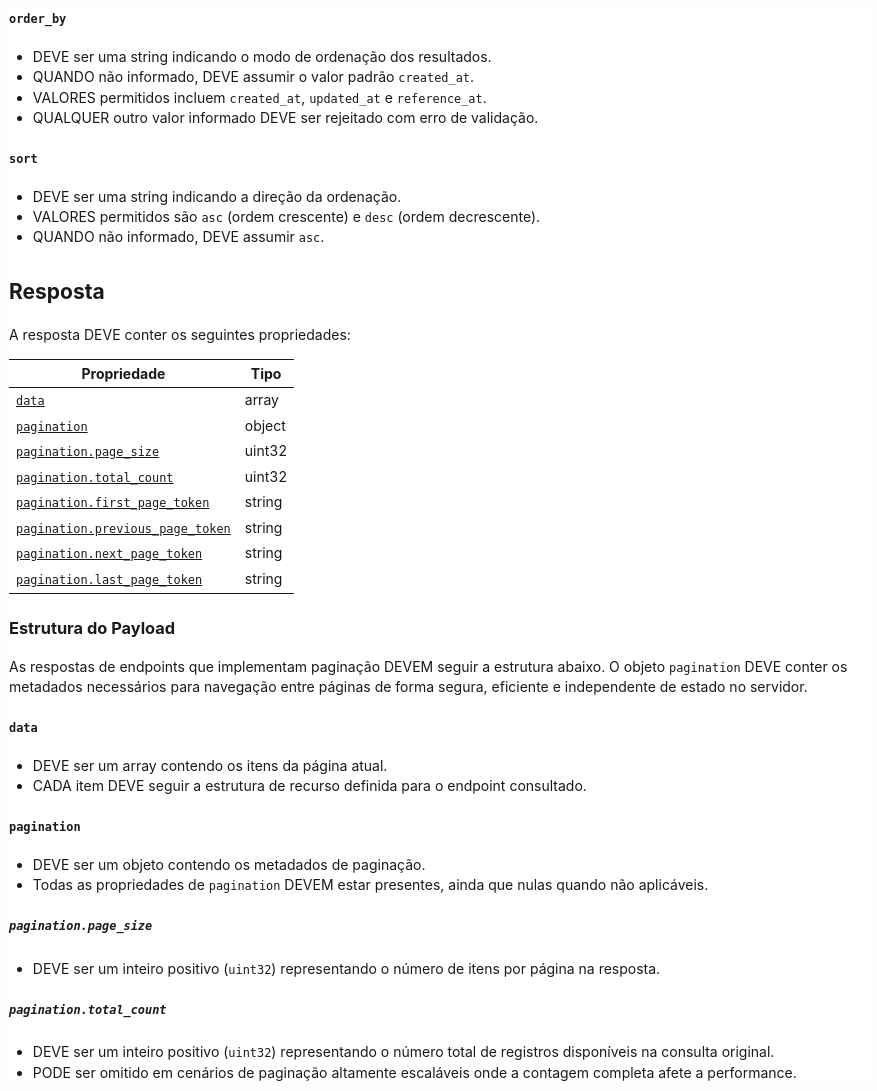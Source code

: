 #### `order_by`
- DEVE ser uma string indicando o modo de ordenação dos resultados.
- QUANDO não informado, DEVE assumir o valor padrão `created_at`.
- VALORES permitidos incluem `created_at`, `updated_at` e `reference_at`.
- QUALQUER outro valor informado DEVE ser rejeitado com erro de validação.

#### `sort`
- DEVE ser uma string indicando a direção da ordenação.
- VALORES permitidos são `asc` (ordem crescente) e `desc` (ordem decrescente).
- QUANDO não informado, DEVE assumir `asc`.

## Resposta

A resposta DEVE conter os seguintes propriedades:

| Propriedade                                                                 | Tipo   |
|-----------------------------------------------------------------------------|--------|
| [`data`](#data)                                                             | array  |
| [`pagination`](#pagination)                                                 | object |
| [`pagination.page_size`](#paginationpage_size)                             | uint32 |
| [`pagination.total_count`](#paginationtotal_count)                         | uint32 |
| [`pagination.first_page_token`](#paginationfirst_page_token)               | string |
| [`pagination.previous_page_token`](#paginationprevious_page_token)         | string |
| [`pagination.next_page_token`](#paginationnext_page_token)                 | string |
| [`pagination.last_page_token`](#paginationlast_page_token)                 | string |


### Estrutura do Payload

As respostas de endpoints que implementam paginação DEVEM seguir a estrutura abaixo. O objeto `pagination` DEVE conter os metadados necessários para navegação entre páginas de forma segura, eficiente e independente de estado no servidor.

#### `data`
- DEVE ser um array contendo os itens da página atual.
- CADA item DEVE seguir a estrutura de recurso definida para o endpoint consultado.

#### `pagination`
- DEVE ser um objeto contendo os metadados de paginação.
- Todas as propriedades de `pagination` DEVEM estar presentes, ainda que nulas quando não aplicáveis.

##### `pagination.page_size`
- DEVE ser um inteiro positivo (`uint32`) representando o número de itens por página na resposta.

##### `pagination.total_count`
- DEVE ser um inteiro positivo (`uint32`) representando o número total de registros disponíveis na consulta original.
- PODE ser omitido em cenários de paginação altamente escaláveis onde a contagem completa afete a performance.
